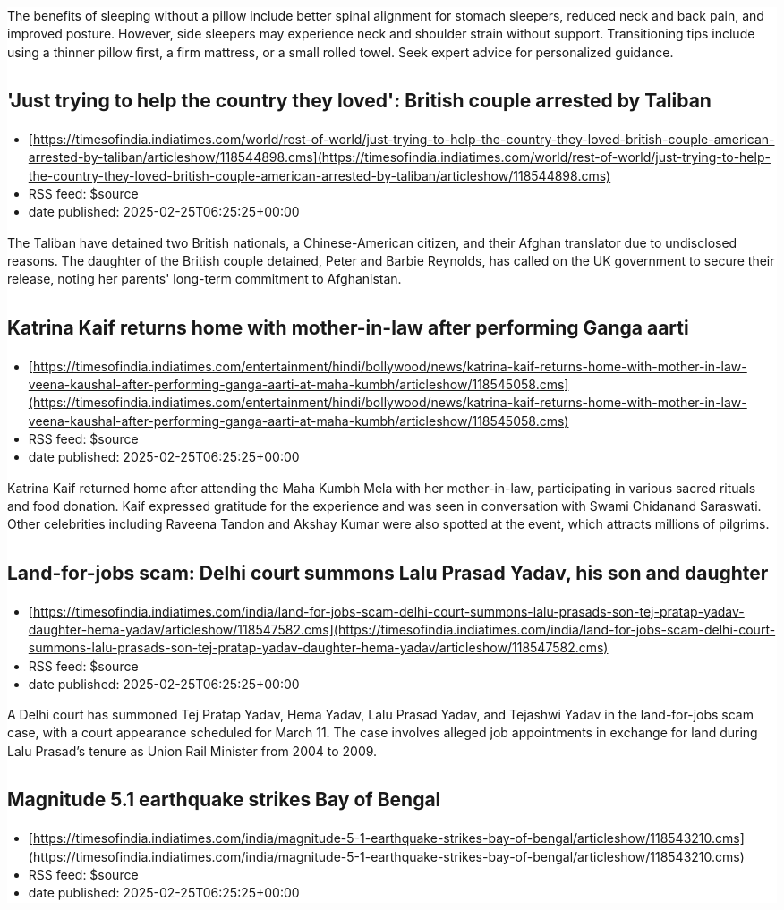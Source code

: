 The benefits of sleeping without a pillow include better spinal alignment for stomach sleepers, reduced neck and back pain, and improved posture. However, side sleepers may experience neck and shoulder strain without support. Transitioning tips include using a thinner pillow first, a firm mattress, or a small rolled towel. Seek expert advice for personalized guidance.

## 'Just trying to help the country they loved': British couple arrested by Taliban
 - [https://timesofindia.indiatimes.com/world/rest-of-world/just-trying-to-help-the-country-they-loved-british-couple-american-arrested-by-taliban/articleshow/118544898.cms](https://timesofindia.indiatimes.com/world/rest-of-world/just-trying-to-help-the-country-they-loved-british-couple-american-arrested-by-taliban/articleshow/118544898.cms)
 - RSS feed: $source
 - date published: 2025-02-25T06:25:25+00:00

The Taliban have detained two British nationals, a Chinese-American citizen, and their Afghan translator due to undisclosed reasons. The daughter of the British couple detained, Peter and Barbie Reynolds, has called on the UK government to secure their release, noting her parents' long-term commitment to Afghanistan.

## Katrina Kaif returns home with mother-in-law after performing Ganga aarti
 - [https://timesofindia.indiatimes.com/entertainment/hindi/bollywood/news/katrina-kaif-returns-home-with-mother-in-law-veena-kaushal-after-performing-ganga-aarti-at-maha-kumbh/articleshow/118545058.cms](https://timesofindia.indiatimes.com/entertainment/hindi/bollywood/news/katrina-kaif-returns-home-with-mother-in-law-veena-kaushal-after-performing-ganga-aarti-at-maha-kumbh/articleshow/118545058.cms)
 - RSS feed: $source
 - date published: 2025-02-25T06:25:25+00:00

Katrina Kaif returned home after attending the Maha Kumbh Mela with her mother-in-law, participating in various sacred rituals and food donation. Kaif expressed gratitude for the experience and was seen in conversation with Swami Chidanand Saraswati. Other celebrities including Raveena Tandon and Akshay Kumar were also spotted at the event, which attracts millions of pilgrims.

## Land-for-jobs scam: Delhi court summons Lalu Prasad Yadav, his son and daughter
 - [https://timesofindia.indiatimes.com/india/land-for-jobs-scam-delhi-court-summons-lalu-prasads-son-tej-pratap-yadav-daughter-hema-yadav/articleshow/118547582.cms](https://timesofindia.indiatimes.com/india/land-for-jobs-scam-delhi-court-summons-lalu-prasads-son-tej-pratap-yadav-daughter-hema-yadav/articleshow/118547582.cms)
 - RSS feed: $source
 - date published: 2025-02-25T06:25:25+00:00

A Delhi court has summoned Tej Pratap Yadav, Hema Yadav, Lalu Prasad Yadav, and Tejashwi Yadav in the land-for-jobs scam case, with a court appearance scheduled for March 11. The case involves alleged job appointments in exchange for land during Lalu Prasad’s tenure as Union Rail Minister from 2004 to 2009.

## Magnitude 5.1 earthquake strikes Bay of Bengal
 - [https://timesofindia.indiatimes.com/india/magnitude-5-1-earthquake-strikes-bay-of-bengal/articleshow/118543210.cms](https://timesofindia.indiatimes.com/india/magnitude-5-1-earthquake-strikes-bay-of-bengal/articleshow/118543210.cms)
 - RSS feed: $source
 - date published: 2025-02-25T06:25:25+00:00
